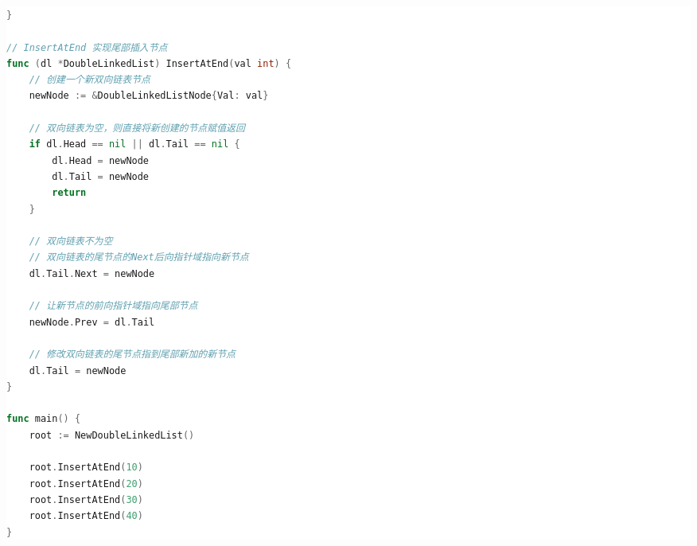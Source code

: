 ```go
}

// InsertAtEnd 实现尾部插入节点
func (dl *DoubleLinkedList) InsertAtEnd(val int) {
	// 创建一个新双向链表节点
	newNode := &DoubleLinkedListNode{Val: val}

	// 双向链表为空，则直接将新创建的节点赋值返回
	if dl.Head == nil || dl.Tail == nil {
		dl.Head = newNode
		dl.Tail = newNode
		return
	}

	// 双向链表不为空
	// 双向链表的尾节点的Next后向指针域指向新节点
	dl.Tail.Next = newNode

	// 让新节点的前向指针域指向尾部节点
	newNode.Prev = dl.Tail

	// 修改双向链表的尾节点指到尾部新加的新节点
	dl.Tail = newNode
}

func main() {
	root := NewDoubleLinkedList()

	root.InsertAtEnd(10)
	root.InsertAtEnd(20)
	root.InsertAtEnd(30)
	root.InsertAtEnd(40)
}
```
